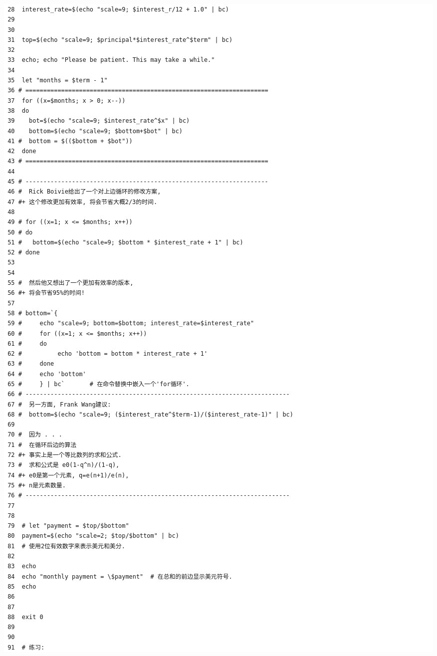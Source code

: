      28  interest_rate=$(echo "scale=9; $interest_r/12 + 1.0" | bc)
     29  
     30 
     31  top=$(echo "scale=9; $principal*$interest_rate^$term" | bc)
     32 
     33  echo; echo "Please be patient. This may take a while."
     34 
     35  let "months = $term - 1"
     36 # ==================================================================== 
     37  for ((x=$months; x > 0; x--))
     38  do
     39    bot=$(echo "scale=9; $interest_rate^$x" | bc)
     40    bottom=$(echo "scale=9; $bottom+$bot" | bc)
     41 #  bottom = $(($bottom + $bot"))
     42  done
     43 # ==================================================================== 
     44 
     45 # -------------------------------------------------------------------- 
     46 #  Rick Boivie给出了一个对上边循环的修改方案, 
     47 #+ 这个修改更加有效率, 将会节省大概2/3的时间. 
     48 
     49 # for ((x=1; x <= $months; x++))
     50 # do
     51 #   bottom=$(echo "scale=9; $bottom * $interest_rate + 1" | bc)
     52 # done
     53 
     54 
     55 #  然后他又想出了一个更加有效率的版本, 
     56 #+ 将会节省95%的时间! 
     57 
     58 # bottom=`{
     59 #     echo "scale=9; bottom=$bottom; interest_rate=$interest_rate"
     60 #     for ((x=1; x <= $months; x++))
     61 #     do
     62 #          echo 'bottom = bottom * interest_rate + 1'
     63 #     done
     64 #     echo 'bottom'
     65 #     } | bc`       # 在命令替换中嵌入一个'for循环'. 
     66 # --------------------------------------------------------------------------
     67 #  另一方面, Frank Wang建议: 
     68 #  bottom=$(echo "scale=9; ($interest_rate^$term-1)/($interest_rate-1)" | bc)
     69 
     70 #  因为 . . .
     71 #  在循环后边的算法
     72 #+ 事实上是一个等比数列的求和公式. 
     73 #  求和公式是 e0(1-q^n)/(1-q), 
     74 #+ e0是第一个元素, q=e(n+1)/e(n), 
     75 #+ n是元素数量.
     76 # --------------------------------------------------------------------------
     77 
     78 
     79  # let "payment = $top/$bottom"
     80  payment=$(echo "scale=2; $top/$bottom" | bc)
     81  # 使用2位有效数字来表示美元和美分. 
     82  
     83  echo
     84  echo "monthly payment = \$payment"  # 在总和的前边显示美元符号. 
     85  echo
     86 
     87 
     88  exit 0
     89 
     90 
     91  # 练习: 